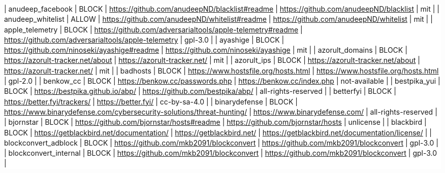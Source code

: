 | anudeep_facebook                               | BLOCK  | https://github.com/anudeepND/blacklist#readme                                                                                                   | https://github.com/anudeepND/blacklist                                                      | mit                                                                                 |
| anudeep_whitelist                              | ALLOW  | https://github.com/anudeepND/whitelist#readme                                                                                                   | https://github.com/anudeepND/whitelist                                                      | mit                                                                                 |
| apple_telemetry                                | BLOCK  | https://github.com/adversarialtools/apple-telemetry#readme                                                                                      | https://github.com/adversarialtools/apple-telemetry                                         | gpl-3.0                                                                             |
| ayashige                                       | BLOCK  | https://github.com/ninoseki/ayashige#readme                                                                                                     | https://github.com/ninoseki/ayashige                                                        | mit                                                                                 |
| azorult_domains                                | BLOCK  | https://azorult-tracker.net/about                                                                                                               | https://azorult-tracker.net/                                                                | mit                                                                                 |
| azorult_ips                                    | BLOCK  | https://azorult-tracker.net/about                                                                                                               | https://azorult-tracker.net/                                                                | mit                                                                                 |
| badhosts                                       | BLOCK  | https://www.hostsfile.org/hosts.html                                                                                                            | https://www.hostsfile.org/hosts.html                                                        | gpl-2.0                                                                             |
| benkow_cc                                      | BLOCK  | https://benkow.cc/passwords.php                                                                                                                 | https://benkow.cc/index.php                                                                 | not-available                                                                       |
| bestpika_yui                                   | BLOCK  | https://bestpika.github.io/abp/                                                                                                                 | https://github.com/bestpika/abp/                                                            | all-rights-reserved                                                                 |
| betterfyi                                      | BLOCK  | https://better.fyi/trackers/                                                                                                                    | https://better.fyi/                                                                         | cc-by-sa-4.0                                                                        |
| binarydefense                                  | BLOCK  | https://www.binarydefense.com/cybersecurity-solutions/threat-hunting/                                                                           | https://www.binarydefense.com/                                                              | all-rights-reserved                                                                 |
| bjornstar                                      | BLOCK  | https://github.com/bjornstar/hosts#readme                                                                                                       | https://github.com/bjornstar/hosts                                                          | unlicense                                                                           |
| blackbird                                      | BLOCK  | https://getblackbird.net/documentation/                                                                                                         | https://getblackbird.net/                                                                   | https://getblackbird.net/documentation/license/                                     |
| blockconvert_adblock                           | BLOCK  | https://github.com/mkb2091/blockconvert                                                                                                         | https://github.com/mkb2091/blockconvert                                                     | gpl-3.0                                                                             |
| blockconvert_internal                          | BLOCK  | https://github.com/mkb2091/blockconvert                                                                                                         | https://github.com/mkb2091/blockconvert                                                     | gpl-3.0                                                                             |